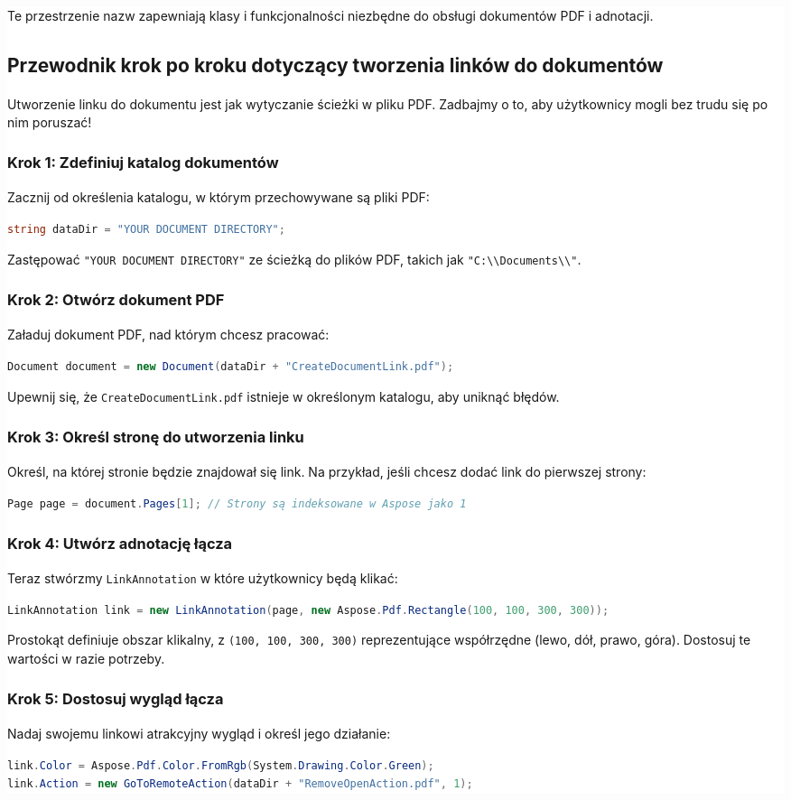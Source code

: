 Te przestrzenie nazw zapewniają klasy i funkcjonalności niezbędne do obsługi dokumentów PDF i adnotacji.

## Przewodnik krok po kroku dotyczący tworzenia linków do dokumentów

Utworzenie linku do dokumentu jest jak wytyczanie ścieżki w pliku PDF. Zadbajmy o to, aby użytkownicy mogli bez trudu się po nim poruszać!

### Krok 1: Zdefiniuj katalog dokumentów

Zacznij od określenia katalogu, w którym przechowywane są pliki PDF:

```csharp
string dataDir = "YOUR DOCUMENT DIRECTORY";
```

Zastępować `"YOUR DOCUMENT DIRECTORY"` ze ścieżką do plików PDF, takich jak `"C:\\Documents\\"`.

### Krok 2: Otwórz dokument PDF

Załaduj dokument PDF, nad którym chcesz pracować:

```csharp
Document document = new Document(dataDir + "CreateDocumentLink.pdf");
```

Upewnij się, że `CreateDocumentLink.pdf` istnieje w określonym katalogu, aby uniknąć błędów.

### Krok 3: Określ stronę do utworzenia linku

Określ, na której stronie będzie znajdował się link. Na przykład, jeśli chcesz dodać link do pierwszej strony:

```csharp
Page page = document.Pages[1]; // Strony są indeksowane w Aspose jako 1
```

### Krok 4: Utwórz adnotację łącza

Teraz stwórzmy `LinkAnnotation` w które użytkownicy będą klikać:

```csharp
LinkAnnotation link = new LinkAnnotation(page, new Aspose.Pdf.Rectangle(100, 100, 300, 300));
```

Prostokąt definiuje obszar klikalny, z `(100, 100, 300, 300)` reprezentujące współrzędne (lewo, dół, prawo, góra). Dostosuj te wartości w razie potrzeby.

### Krok 5: Dostosuj wygląd łącza

Nadaj swojemu linkowi atrakcyjny wygląd i określ jego działanie:

```csharp
link.Color = Aspose.Pdf.Color.FromRgb(System.Drawing.Color.Green);
link.Action = new GoToRemoteAction(dataDir + "RemoveOpenAction.pdf", 1);
```
